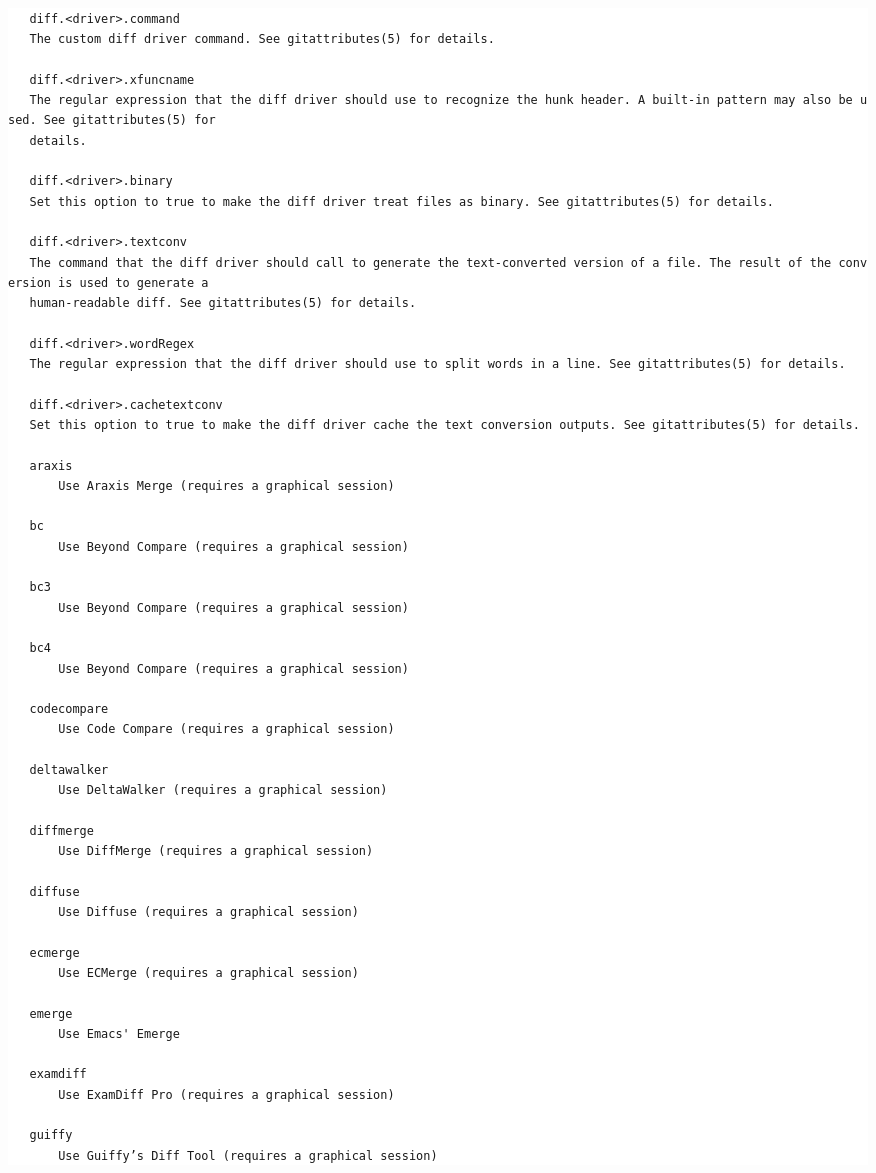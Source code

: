        diff.<driver>.command
	   The custom diff driver command. See gitattributes(5) for details.

       diff.<driver>.xfuncname
	   The regular expression that the diff driver should use to recognize the hunk header. A built-in pattern may also be used. See gitattributes(5) for
	   details.

       diff.<driver>.binary
	   Set this option to true to make the diff driver treat files as binary. See gitattributes(5) for details.

       diff.<driver>.textconv
	   The command that the diff driver should call to generate the text-converted version of a file. The result of the conversion is used to generate a
	   human-readable diff. See gitattributes(5) for details.

       diff.<driver>.wordRegex
	   The regular expression that the diff driver should use to split words in a line. See gitattributes(5) for details.

       diff.<driver>.cachetextconv
	   Set this option to true to make the diff driver cache the text conversion outputs. See gitattributes(5) for details.

	   araxis
	       Use Araxis Merge (requires a graphical session)

	   bc
	       Use Beyond Compare (requires a graphical session)

	   bc3
	       Use Beyond Compare (requires a graphical session)

	   bc4
	       Use Beyond Compare (requires a graphical session)

	   codecompare
	       Use Code Compare (requires a graphical session)

	   deltawalker
	       Use DeltaWalker (requires a graphical session)

	   diffmerge
	       Use DiffMerge (requires a graphical session)

	   diffuse
	       Use Diffuse (requires a graphical session)

	   ecmerge
	       Use ECMerge (requires a graphical session)

	   emerge
	       Use Emacs' Emerge

	   examdiff
	       Use ExamDiff Pro (requires a graphical session)

	   guiffy
	       Use Guiffy’s Diff Tool (requires a graphical session)

